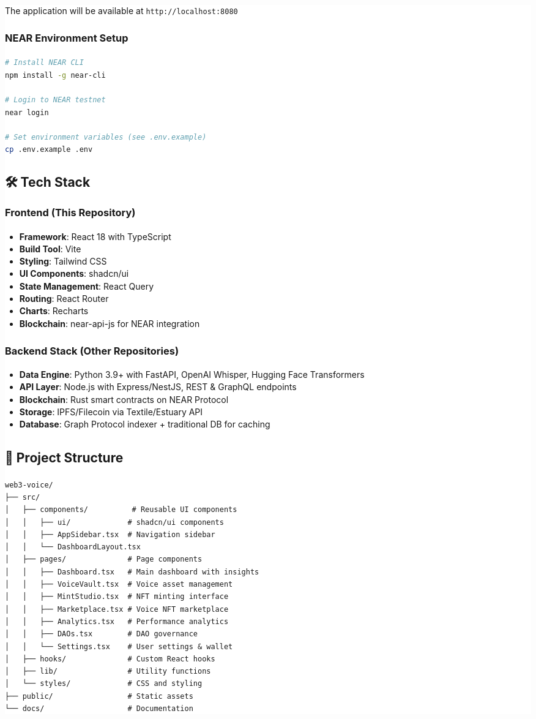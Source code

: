The application will be available at `http://localhost:8080`

### NEAR Environment Setup

```sh
# Install NEAR CLI
npm install -g near-cli

# Login to NEAR testnet
near login

# Set environment variables (see .env.example)
cp .env.example .env
```

## 🛠️ Tech Stack

### Frontend (This Repository)
- **Framework**: React 18 with TypeScript
- **Build Tool**: Vite
- **Styling**: Tailwind CSS
- **UI Components**: shadcn/ui
- **State Management**: React Query
- **Routing**: React Router
- **Charts**: Recharts
- **Blockchain**: near-api-js for NEAR integration

### Backend Stack (Other Repositories)
- **Data Engine**: Python 3.9+ with FastAPI, OpenAI Whisper, Hugging Face Transformers
- **API Layer**: Node.js with Express/NestJS, REST & GraphQL endpoints
- **Blockchain**: Rust smart contracts on NEAR Protocol
- **Storage**: IPFS/Filecoin via Textile/Estuary API
- **Database**: Graph Protocol indexer + traditional DB for caching

## 📁 Project Structure

```
web3-voice/
├── src/
│   ├── components/          # Reusable UI components
│   │   ├── ui/             # shadcn/ui components  
│   │   ├── AppSidebar.tsx  # Navigation sidebar
│   │   └── DashboardLayout.tsx
│   ├── pages/              # Page components
│   │   ├── Dashboard.tsx   # Main dashboard with insights
│   │   ├── VoiceVault.tsx  # Voice asset management
│   │   ├── MintStudio.tsx  # NFT minting interface
│   │   ├── Marketplace.tsx # Voice NFT marketplace
│   │   ├── Analytics.tsx   # Performance analytics
│   │   ├── DAOs.tsx        # DAO governance
│   │   └── Settings.tsx    # User settings & wallet
│   ├── hooks/              # Custom React hooks
│   ├── lib/                # Utility functions
│   └── styles/             # CSS and styling
├── public/                 # Static assets
└── docs/                   # Documentation
```
